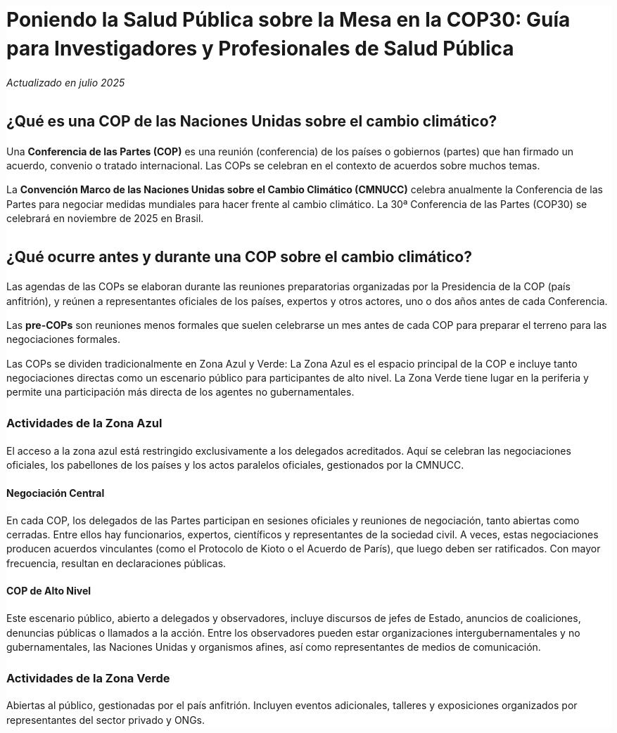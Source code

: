 # Poniendo la Salud Pública sobre la Mesa en la COP30: Guía para Investigadores y Profesionales de Salud Pública

*Actualizado en julio 2025*

## ¿Qué es una COP de las Naciones Unidas sobre el cambio climático?

Una **Conferencia de las Partes (COP)** es una reunión (conferencia) de los países o gobiernos (partes) que han firmado un acuerdo, convenio o tratado internacional. Las COPs se celebran en el contexto de acuerdos sobre muchos temas.

La **Convención Marco de las Naciones Unidas sobre el Cambio Climático (CMNUCC)** celebra anualmente la Conferencia de las Partes para negociar medidas mundiales para hacer frente al cambio climático. La 30ª Conferencia de las Partes (COP30) se celebrará en noviembre de 2025 en Brasil.

## ¿Qué ocurre antes y durante una COP sobre el cambio climático?

Las agendas de las COPs se elaboran durante las reuniones preparatorias organizadas por la Presidencia de la COP (país anfitrión), y reúnen a representantes oficiales de los países, expertos y otros actores, uno o dos años antes de cada Conferencia.

Las **pre-COPs** son reuniones menos formales que suelen celebrarse un mes antes de cada COP para preparar el terreno para las negociaciones formales.

Las COPs se dividen tradicionalmente en Zona Azul y Verde: La Zona Azul es el espacio principal de la COP e incluye tanto negociaciones directas como un escenario público para participantes de alto nivel. La Zona Verde tiene lugar en la periferia y permite una participación más directa de los agentes no gubernamentales.

### Actividades de la Zona Azul
El acceso a la zona azul está restringido exclusivamente a los delegados acreditados. Aquí se celebran las negociaciones oficiales, los pabellones de los países y los actos paralelos oficiales, gestionados por la CMNUCC.

#### Negociación Central
En cada COP, los delegados de las Partes participan en sesiones oficiales y reuniones de negociación, tanto abiertas como cerradas. Entre ellos hay funcionarios, expertos, científicos y representantes de la sociedad civil. A veces, estas negociaciones producen acuerdos vinculantes (como el Protocolo de Kioto o el Acuerdo de París), que luego deben ser ratificados. Con mayor frecuencia, resultan en declaraciones públicas.

#### COP de Alto Nivel
Este escenario público, abierto a delegados y observadores, incluye discursos de jefes de Estado, anuncios de coaliciones, denuncias públicas o llamados a la acción. Entre los observadores pueden estar organizaciones intergubernamentales y no gubernamentales, las Naciones Unidas y organismos afines, así como representantes de medios de comunicación.

### Actividades de la Zona Verde
Abiertas al público, gestionadas por el país anfitrión. Incluyen eventos adicionales, talleres y exposiciones organizados por representantes del sector privado y ONGs.
